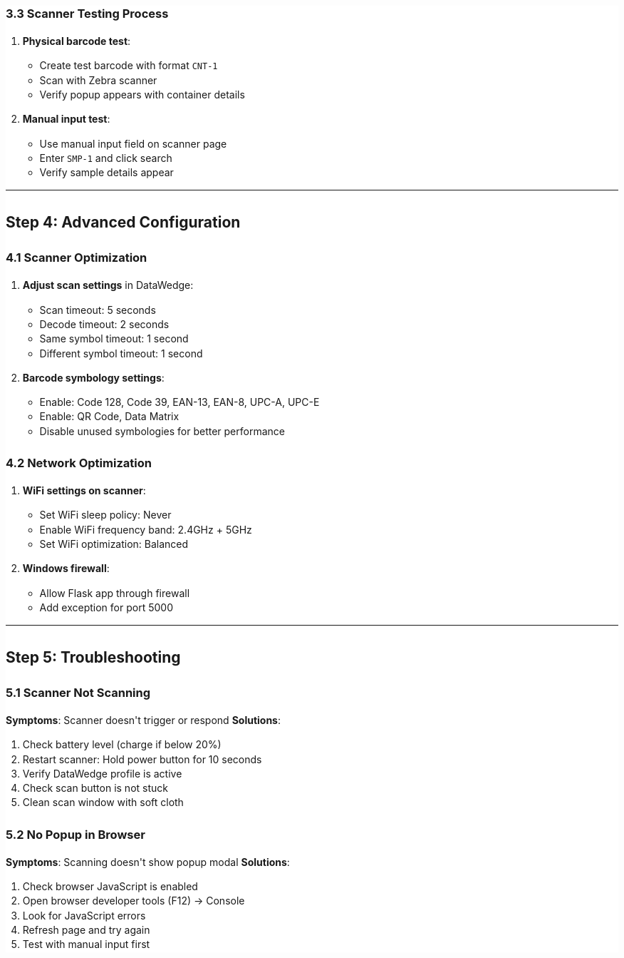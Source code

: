 ### 3.3 Scanner Testing Process
1. **Physical barcode test**:
   - Create test barcode with format `CNT-1`
   - Scan with Zebra scanner
   - Verify popup appears with container details

2. **Manual input test**:
   - Use manual input field on scanner page
   - Enter `SMP-1` and click search
   - Verify sample details appear

---

## Step 4: Advanced Configuration

### 4.1 Scanner Optimization
1. **Adjust scan settings** in DataWedge:
   - Scan timeout: 5 seconds
   - Decode timeout: 2 seconds
   - Same symbol timeout: 1 second
   - Different symbol timeout: 1 second

2. **Barcode symbology settings**:
   - Enable: Code 128, Code 39, EAN-13, EAN-8, UPC-A, UPC-E
   - Enable: QR Code, Data Matrix
   - Disable unused symbologies for better performance

### 4.2 Network Optimization
1. **WiFi settings on scanner**:
   - Set WiFi sleep policy: Never
   - Enable WiFi frequency band: 2.4GHz + 5GHz
   - Set WiFi optimization: Balanced

2. **Windows firewall**:
   - Allow Flask app through firewall
   - Add exception for port 5000

---

## Step 5: Troubleshooting

### 5.1 Scanner Not Scanning
**Symptoms**: Scanner doesn't trigger or respond
**Solutions**:
1. Check battery level (charge if below 20%)
2. Restart scanner: Hold power button for 10 seconds
3. Verify DataWedge profile is active
4. Check scan button is not stuck
5. Clean scan window with soft cloth

### 5.2 No Popup in Browser
**Symptoms**: Scanning doesn't show popup modal
**Solutions**:
1. Check browser JavaScript is enabled
2. Open browser developer tools (F12) → Console
3. Look for JavaScript errors
4. Refresh page and try again
5. Test with manual input first
